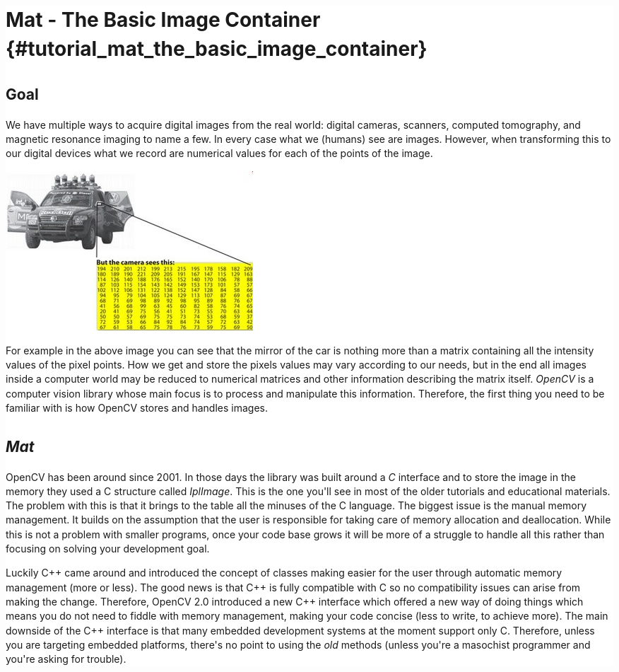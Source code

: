 Mat - The Basic Image Container {#tutorial_mat_the_basic_image_container}
===============================

Goal
----

We have multiple ways to acquire digital images from the real world: digital cameras, scanners,
computed tomography, and magnetic resonance imaging to name a few. In every case what we (humans)
see are images. However, when transforming this to our digital devices what we record are numerical
values for each of the points of the image.

![image](images/MatBasicImageForComputer.jpg)

For example in the above image you can see that the mirror of the car is nothing more than a matrix
containing all the intensity values of the pixel points. How we get and store the pixels values may
vary according to our needs, but in the end all images inside a computer world may be reduced to
numerical matrices and other information describing the matrix itself. *OpenCV* is a computer vision
library whose main focus is to process and manipulate this information. Therefore, the first thing
you need to be familiar with is how OpenCV stores and handles images.

*Mat*
-----

OpenCV has been around since 2001. In those days the library was built around a *C* interface and to
store the image in the memory they used a C structure called *IplImage*. This is the one you'll see
in most of the older tutorials and educational materials. The problem with this is that it brings to
the table all the minuses of the C language. The biggest issue is the manual memory management. It
builds on the assumption that the user is responsible for taking care of memory allocation and
deallocation. While this is not a problem with smaller programs, once your code base grows it will
be more of a struggle to handle all this rather than focusing on solving your development goal.

Luckily C++ came around and introduced the concept of classes making easier for the user through
automatic memory management (more or less). The good news is that C++ is fully compatible with C so
no compatibility issues can arise from making the change. Therefore, OpenCV 2.0 introduced a new C++
interface which offered a new way of doing things which means you do not need to fiddle with memory
management, making your code concise (less to write, to achieve more). The main downside of the C++
interface is that many embedded development systems at the moment support only C. Therefore, unless
you are targeting embedded platforms, there's no point to using the *old* methods (unless you're a
masochist programmer and you're asking for trouble).
